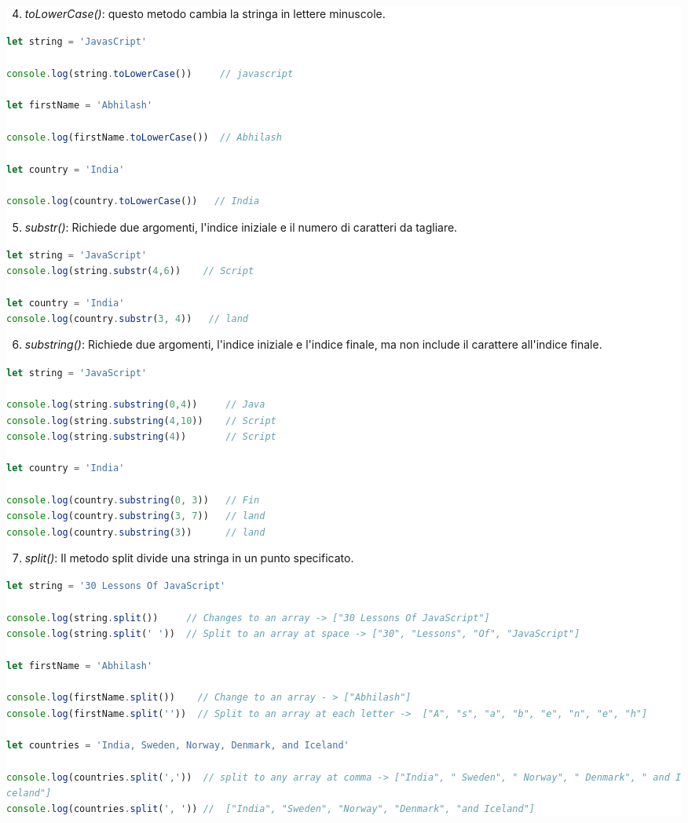 4. *toLowerCase()*: questo metodo cambia la stringa in lettere minuscole.

```js
let string = 'JavasCript'

console.log(string.toLowerCase())     // javascript

let firstName = 'Abhilash'

console.log(firstName.toLowerCase())  // Abhilash

let country = 'India'

console.log(country.toLowerCase())   // India
```

5. *substr()*: Richiede due argomenti, l'indice iniziale e il numero di caratteri da tagliare.

```js
let string = 'JavaScript'
console.log(string.substr(4,6))    // Script

let country = 'India'
console.log(country.substr(3, 4))   // land
```

6. *substring()*: Richiede due argomenti, l'indice iniziale e l'indice finale, ma non include il carattere all'indice finale.

```js
let string = 'JavaScript'

console.log(string.substring(0,4))     // Java
console.log(string.substring(4,10))    // Script
console.log(string.substring(4))       // Script

let country = 'India'

console.log(country.substring(0, 3))   // Fin
console.log(country.substring(3, 7))   // land
console.log(country.substring(3))      // land
```

7. *split()*: Il metodo split divide una stringa in un punto specificato.

```js
let string = '30 Lessons Of JavaScript'

console.log(string.split())     // Changes to an array -> ["30 Lessons Of JavaScript"]
console.log(string.split(' '))  // Split to an array at space -> ["30", "Lessons", "Of", "JavaScript"]

let firstName = 'Abhilash'

console.log(firstName.split())    // Change to an array - > ["Abhilash"]
console.log(firstName.split(''))  // Split to an array at each letter ->  ["A", "s", "a", "b", "e", "n", "e", "h"]

let countries = 'India, Sweden, Norway, Denmark, and Iceland'

console.log(countries.split(','))  // split to any array at comma -> ["India", " Sweden", " Norway", " Denmark", " and Iceland"]
console.log(countries.split(', ')) //  ["India", "Sweden", "Norway", "Denmark", "and Iceland"]
```

